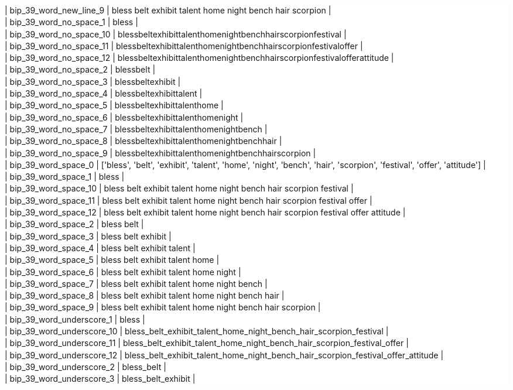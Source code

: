 | bip_39_word_new_line_9 | bless
belt
exhibit
talent
home
night
bench
hair
scorpion |  
| bip_39_word_no_space_1 | bless |  
| bip_39_word_no_space_10 | blessbeltexhibittalenthomenightbenchhairscorpionfestival |  
| bip_39_word_no_space_11 | blessbeltexhibittalenthomenightbenchhairscorpionfestivaloffer |  
| bip_39_word_no_space_12 | blessbeltexhibittalenthomenightbenchhairscorpionfestivalofferattitude |  
| bip_39_word_no_space_2 | blessbelt |  
| bip_39_word_no_space_3 | blessbeltexhibit |  
| bip_39_word_no_space_4 | blessbeltexhibittalent |  
| bip_39_word_no_space_5 | blessbeltexhibittalenthome |  
| bip_39_word_no_space_6 | blessbeltexhibittalenthomenight |  
| bip_39_word_no_space_7 | blessbeltexhibittalenthomenightbench |  
| bip_39_word_no_space_8 | blessbeltexhibittalenthomenightbenchhair |  
| bip_39_word_no_space_9 | blessbeltexhibittalenthomenightbenchhairscorpion |  
| bip_39_word_space_0 | ['bless', 'belt', 'exhibit', 'talent', 'home', 'night', 'bench', 'hair', 'scorpion', 'festival', 'offer', 'attitude'] |  
| bip_39_word_space_1 | bless |  
| bip_39_word_space_10 | bless belt exhibit talent home night bench hair scorpion festival |  
| bip_39_word_space_11 | bless belt exhibit talent home night bench hair scorpion festival offer |  
| bip_39_word_space_12 | bless belt exhibit talent home night bench hair scorpion festival offer attitude |  
| bip_39_word_space_2 | bless belt |  
| bip_39_word_space_3 | bless belt exhibit |  
| bip_39_word_space_4 | bless belt exhibit talent |  
| bip_39_word_space_5 | bless belt exhibit talent home |  
| bip_39_word_space_6 | bless belt exhibit talent home night |  
| bip_39_word_space_7 | bless belt exhibit talent home night bench |  
| bip_39_word_space_8 | bless belt exhibit talent home night bench hair |  
| bip_39_word_space_9 | bless belt exhibit talent home night bench hair scorpion |  
| bip_39_word_underscore_1 | bless |  
| bip_39_word_underscore_10 | bless_belt_exhibit_talent_home_night_bench_hair_scorpion_festival |  
| bip_39_word_underscore_11 | bless_belt_exhibit_talent_home_night_bench_hair_scorpion_festival_offer |  
| bip_39_word_underscore_12 | bless_belt_exhibit_talent_home_night_bench_hair_scorpion_festival_offer_attitude |  
| bip_39_word_underscore_2 | bless_belt |  
| bip_39_word_underscore_3 | bless_belt_exhibit |  